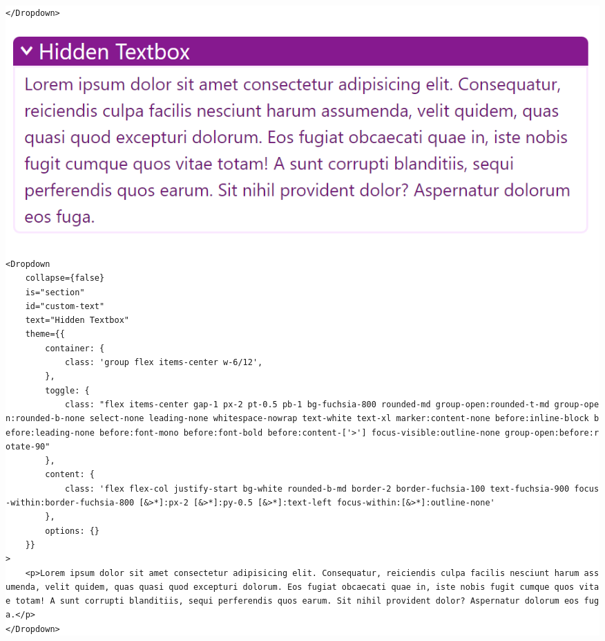 ```
</Dropdown>
```

![Custom Textbox](https://raw.githubusercontent.com/BryceRussell/astro-bryceguy/master/packages/dropdown/examples/custom-textbox.PNG)

```
<Dropdown
    collapse={false}
    is="section"
    id="custom-text"
    text="Hidden Textbox"
    theme={{
        container: {
            class: 'group flex items-center w-6/12',
        },
        toggle: {
            class: "flex items-center gap-1 px-2 pt-0.5 pb-1 bg-fuchsia-800 rounded-md group-open:rounded-t-md group-open:rounded-b-none select-none leading-none whitespace-nowrap text-white text-xl marker:content-none before:inline-block before:leading-none before:font-mono before:font-bold before:content-['>'] focus-visible:outline-none group-open:before:rotate-90"
        },
        content: {
            class: 'flex flex-col justify-start bg-white rounded-b-md border-2 border-fuchsia-100 text-fuchsia-900 focus-within:border-fuchsia-800 [&>*]:px-2 [&>*]:py-0.5 [&>*]:text-left focus-within:[&>*]:outline-none'
        },
        options: {}
    }}
>
    <p>Lorem ipsum dolor sit amet consectetur adipisicing elit. Consequatur, reiciendis culpa facilis nesciunt harum assumenda, velit quidem, quas quasi quod excepturi dolorum. Eos fugiat obcaecati quae in, iste nobis fugit cumque quos vitae totam! A sunt corrupti blanditiis, sequi perferendis quos earum. Sit nihil provident dolor? Aspernatur dolorum eos fuga.</p>
</Dropdown>
```
